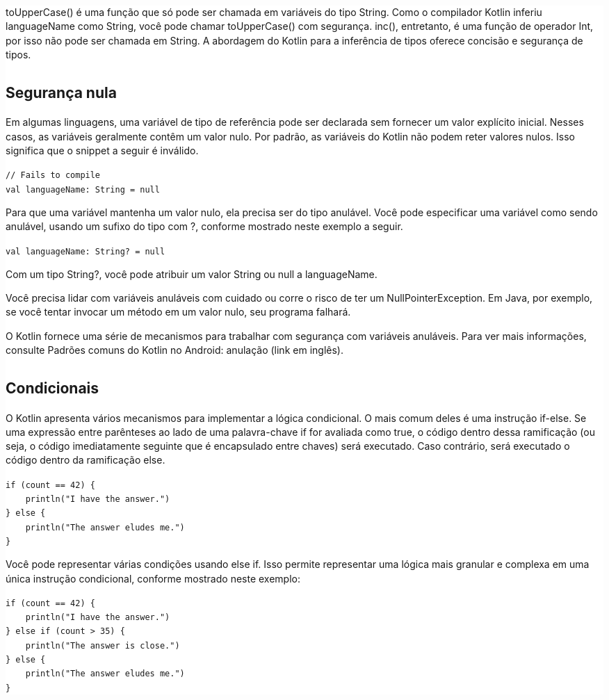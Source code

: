toUpperCase() é uma função que só pode ser chamada em variáveis do tipo String. Como o compilador Kotlin inferiu languageName como String, você pode chamar toUpperCase() com segurança. inc(), entretanto, é uma função de operador Int, por isso não pode ser chamada em String. A abordagem do Kotlin para a inferência de tipos oferece concisão e segurança de tipos.

## Segurança nula

Em algumas linguagens, uma variável de tipo de referência pode ser declarada sem fornecer um valor explícito inicial. Nesses casos, as variáveis geralmente contêm um valor nulo. Por padrão, as variáveis do Kotlin não podem reter valores nulos. Isso significa que o snippet a seguir é inválido.

```
// Fails to compile
val languageName: String = null
````

Para que uma variável mantenha um valor nulo, ela precisa ser do tipo anulável. Você pode especificar uma variável como sendo anulável, usando um sufixo do tipo com ?, conforme mostrado neste exemplo a seguir.

```
val languageName: String? = null
```

Com um tipo String?, você pode atribuir um valor String ou null a languageName.

Você precisa lidar com variáveis anuláveis com cuidado ou corre o risco de ter um NullPointerException. Em Java, por exemplo, se você tentar invocar um método em um valor nulo, seu programa falhará.

O Kotlin fornece uma série de mecanismos para trabalhar com segurança com variáveis anuláveis. Para ver mais informações, consulte Padrões comuns do Kotlin no Android: anulação (link em inglês).

## Condicionais

O Kotlin apresenta vários mecanismos para implementar a lógica condicional. O mais comum deles é uma instrução if-else. Se uma expressão entre parênteses ao lado de uma palavra-chave if for avaliada como true, o código dentro dessa ramificação (ou seja, o código imediatamente seguinte que é encapsulado entre chaves) será executado. Caso contrário, será executado o código dentro da ramificação else.

```
if (count == 42) {
    println("I have the answer.")
} else {
    println("The answer eludes me.")
}
```

Você pode representar várias condições usando else if. Isso permite representar uma lógica mais granular e complexa em uma única instrução condicional, conforme mostrado neste exemplo:

```
if (count == 42) {
    println("I have the answer.")
} else if (count > 35) {
    println("The answer is close.")
} else {
    println("The answer eludes me.")
}
```
